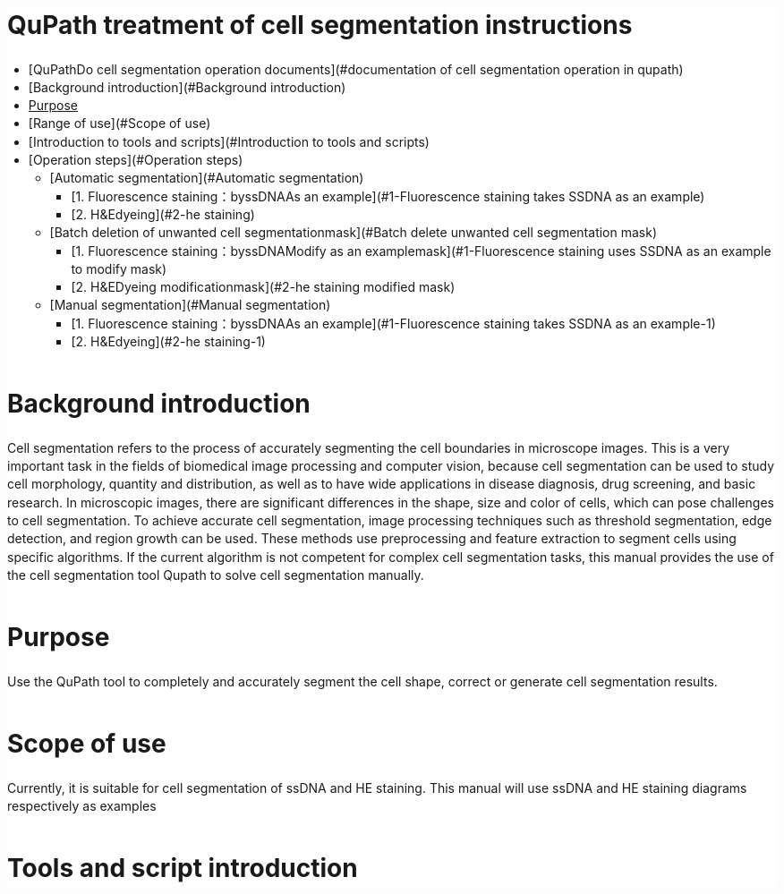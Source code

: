# QuPath treatment of cell segmentation instructions

- [QuPathDo cell segmentation operation documents](#documentation of cell segmentation operation in qupath)
- [Background introduction](#Background introduction)
- [Purpose](#Purpose)
- [Range of use](#Scope of use)
- [Introduction to tools and scripts](#Introduction to tools and scripts)
- [Operation steps](#Operation steps)
  - [Automatic segmentation](#Automatic segmentation)
    - [1. Fluorescence staining：byssDNAAs an example](#1-Fluorescence staining takes SSDNA as an example)
    - [2. H\&Edyeing](#2-he staining)
  - [Batch deletion of unwanted cell segmentationmask](#Batch delete unwanted cell segmentation mask)
    - [1. Fluorescence staining：byssDNAModify as an examplemask](#1-Fluorescence staining uses SSDNA as an example to modify mask)
    - [2. H\&EDyeing modificationmask](#2-he staining modified mask)
  - [Manual segmentation](#Manual segmentation)
    - [1. Fluorescence staining：byssDNAAs an example](#1-Fluorescence staining takes SSDNA as an example-1)
    - [2. H\&Edyeing](#2-he staining-1)

# Background introduction

Cell segmentation refers to the process of accurately segmenting the cell boundaries in microscope images. This is a very important task in the fields of biomedical image processing and computer vision, because cell segmentation can be used to study cell morphology, quantity and distribution, as well as to have wide applications in disease diagnosis, drug screening, and basic research.
In microscopic images, there are significant differences in the shape, size and color of cells, which can pose challenges to cell segmentation. To achieve accurate cell segmentation, image processing techniques such as threshold segmentation, edge detection, and region growth can be used. These methods use preprocessing and feature extraction to segment cells using specific algorithms.
If the current algorithm is not competent for complex cell segmentation tasks, this manual provides the use of the cell segmentation tool Qupath to solve cell segmentation manually.

# Purpose

Use the QuPath tool to completely and accurately segment the cell shape, correct or generate cell segmentation results.

# Scope of use

Currently, it is suitable for cell segmentation of ssDNA and HE staining. This manual will use ssDNA and HE staining diagrams respectively as examples

# Tools and script introduction
